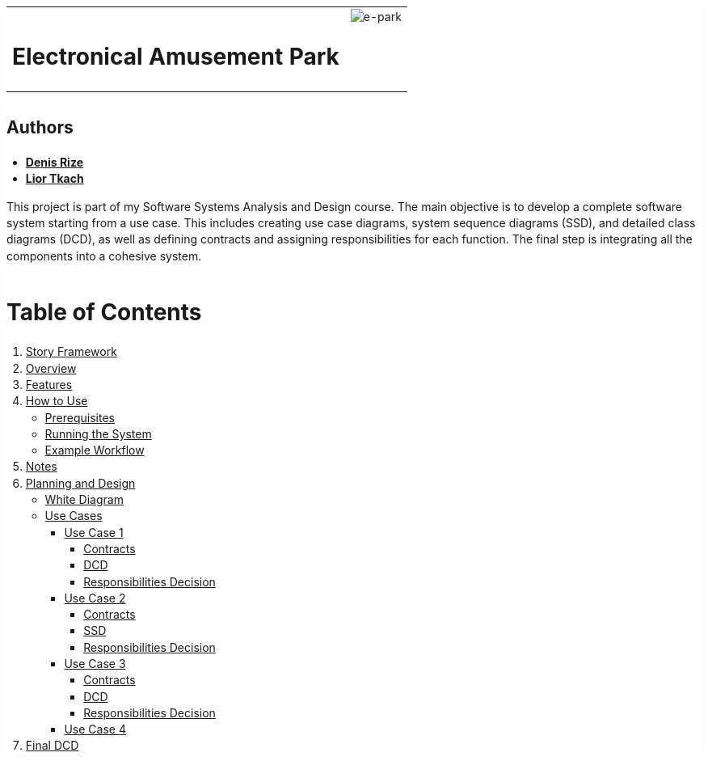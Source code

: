 <table>
  <tr>
    <td>
      <h1>Electronical Amusement Park</h1>
    </td>
    <td>
      <img src="https://github.com/user-attachments/assets/46b4f359-1b1e-4627-8864-b16ff2a6e707" alt="e-park" width="200">
    </td>
  </tr>
</table>


## Authors

- [**Denis Rize**](https://github.com/denisrize)
- [**Lior Tkach**](https://github.com/liortkach)

This project is part of my Software Systems Analysis and Design course. The main objective is to develop a complete software system starting from a use case. This includes creating use case diagrams, system sequence diagrams (SSD), and detailed class diagrams (DCD), as well as defining contracts and assigning responsibilities for each function. The final step is integrating all the components into a cohesive system.

# Table of Contents

1. [Story Framework](#story-framework)
2. [Overview](#overview)
3. [Features](#features)
4. [How to Use](#how-to-use)
   - [Prerequisites](#prerequisites)
   - [Running the System](#running-the-system)
   - [Example Workflow](#example-workflow)
5. [Notes](#notes)
6. [Planning and Design](#planning-and-design)
   - [White Diagram](#white-diagram)
   - [Use Cases](#use-cases)
     - [Use Case 1](#use-case-1)
       - [Contracts](#contracts)
       - [DCD](#dcd)
       - [Responsibilities Decision](#responsibilities-decision)
     - [Use Case 2](#use-case-2)
       - [Contracts](#contracts-1)
       - [SSD](#ssd)
       - [Responsibilities Decision](#responsibilities-decision-1)
     - [Use Case 3](#use-case-3)
       - [Contracts](#contracts-2)
       - [DCD](#dcd-1)
       - [Responsibilities Decision](#responsibilities-decision-2)
     - [Use Case 4](#use-case-4)
7. [Final DCD](#final-dcd)
